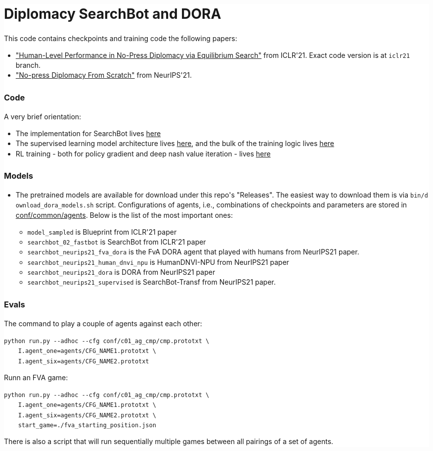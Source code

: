 # Diplomacy SearchBot and DORA

This code contains checkpoints and training code the following papers:

* ["Human-Level Performance in No-Press Diplomacy via Equilibrium Search"](https://openreview.net/forum?id=0-uUGPbIjD) from ICLR'21. Exact code version is at `iclr21` branch.
* ["No-press Diplomacy From Scratch"](https://arxiv.org/abs/2110.02924) from NeurIPS'21.


### Code
A very brief orientation:
- The implementation for SearchBot lives [here](fairdiplomacy/agents/searchbot_agent.py)
- The supervised learning model architecture lives [here](fairdiplomacy/models/diplomacy_model/diplomacy_model.py), and the bulk of the training logic lives [here](fairdiplomacy/models/diplomacy_model/train_sl.py)
- RL training - both for policy gradient and deep nash value iteration - lives [here](fairdiplomacy/selfplay)

### Models
- The pretrained models are available for download under this repo's "Releases".  The easiest way to download them is via `bin/download_dora_models.sh` script. Configurations of agents, i.e., combinations of checkpoints and parameters are stored in [conf/common/agents](conf/common/agents). Below is the list of the most important ones:

  * `model_sampled` is Blueprint from ICLR'21 paper
  * `searchbot_02_fastbot` is SearchBot from ICLR'21 paper
  * `searchbot_neurips21_fva_dora` is the FvA DORA agent that played with humans from NeurIPS21 paper.
  * `searchbot_neurips21_human_dnvi_npu` is HumanDNVI-NPU from NeurIPS21 paper
  * `searchbot_neurips21_dora` is DORA from NeurIPS21 paper
  * `searchbot_neurips21_supervised` is SearchBot-Transf from NeurIPS21 paper.

### Evals
The command to play a couple of agents against each other:

```
python run.py --adhoc --cfg conf/c01_ag_cmp/cmp.prototxt \
    I.agent_one=agents/CFG_NAME1.prototxt \
    I.agent_six=agents/CFG_NAME2.prototxt
```

Runn an FVA game:

```
python run.py --adhoc --cfg conf/c01_ag_cmp/cmp.prototxt \
    I.agent_one=agents/CFG_NAME1.prototxt \
    I.agent_six=agents/CFG_NAME2.prototxt \
    start_game=./fva_starting_position.json
```


There is also a script that will run sequentially multiple games between all pairings of a set of agents.
